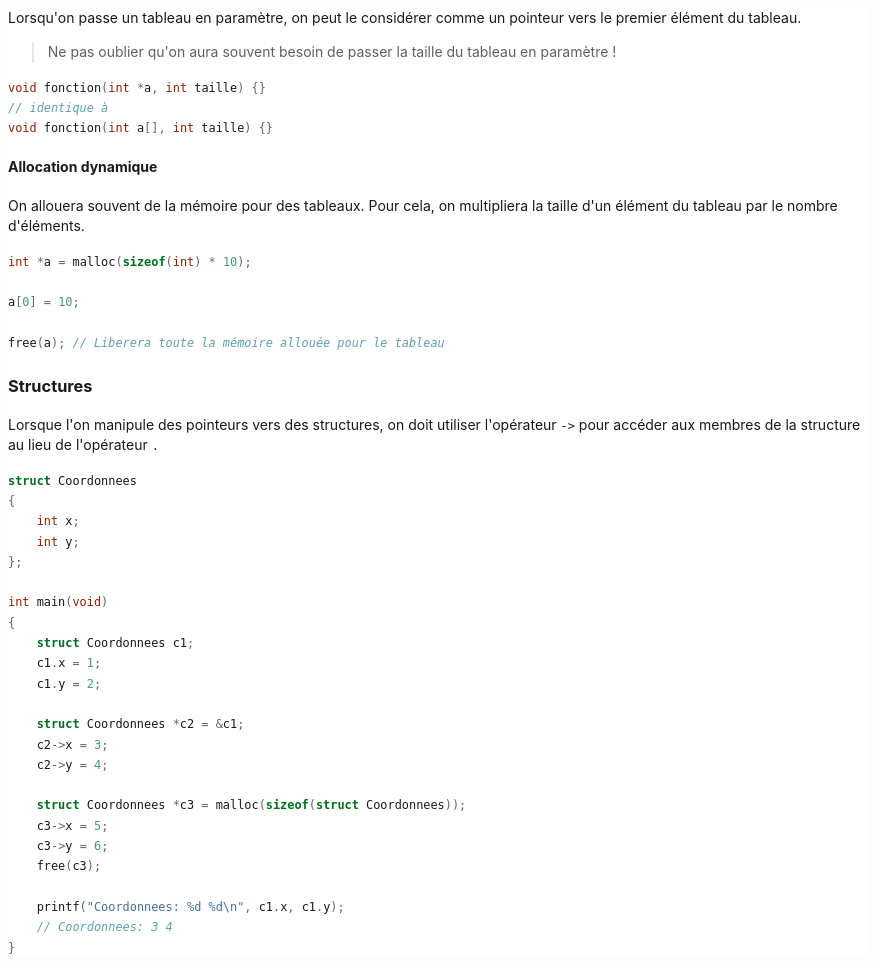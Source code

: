 Lorsqu'on passe un tableau en paramètre, on peut le considérer comme un pointeur vers le premier élément du tableau.

> Ne pas oublier qu'on aura souvent besoin de passer la taille du tableau en paramètre !

```c
void fonction(int *a, int taille) {}
// identique à
void fonction(int a[], int taille) {}
```

#### Allocation dynamique

On allouera souvent de la mémoire pour des tableaux. Pour cela, on multipliera la taille d'un élément du tableau par le nombre d'éléments.

```c
int *a = malloc(sizeof(int) * 10);

a[0] = 10;

free(a); // Liberera toute la mémoire allouée pour le tableau
```

### Structures

Lorsque l'on manipule des pointeurs vers des structures, on doit utiliser l'opérateur `->` pour accéder aux membres de la structure au lieu de l'opérateur `.`

```c
struct Coordonnees
{
    int x;
    int y;
};

int main(void)
{
    struct Coordonnees c1;
    c1.x = 1;
    c1.y = 2;

    struct Coordonnees *c2 = &c1;
    c2->x = 3;
    c2->y = 4;

    struct Coordonnees *c3 = malloc(sizeof(struct Coordonnees));
    c3->x = 5;
    c3->y = 6;
    free(c3);

    printf("Coordonnees: %d %d\n", c1.x, c1.y);
    // Coordonnees: 3 4
}
```

